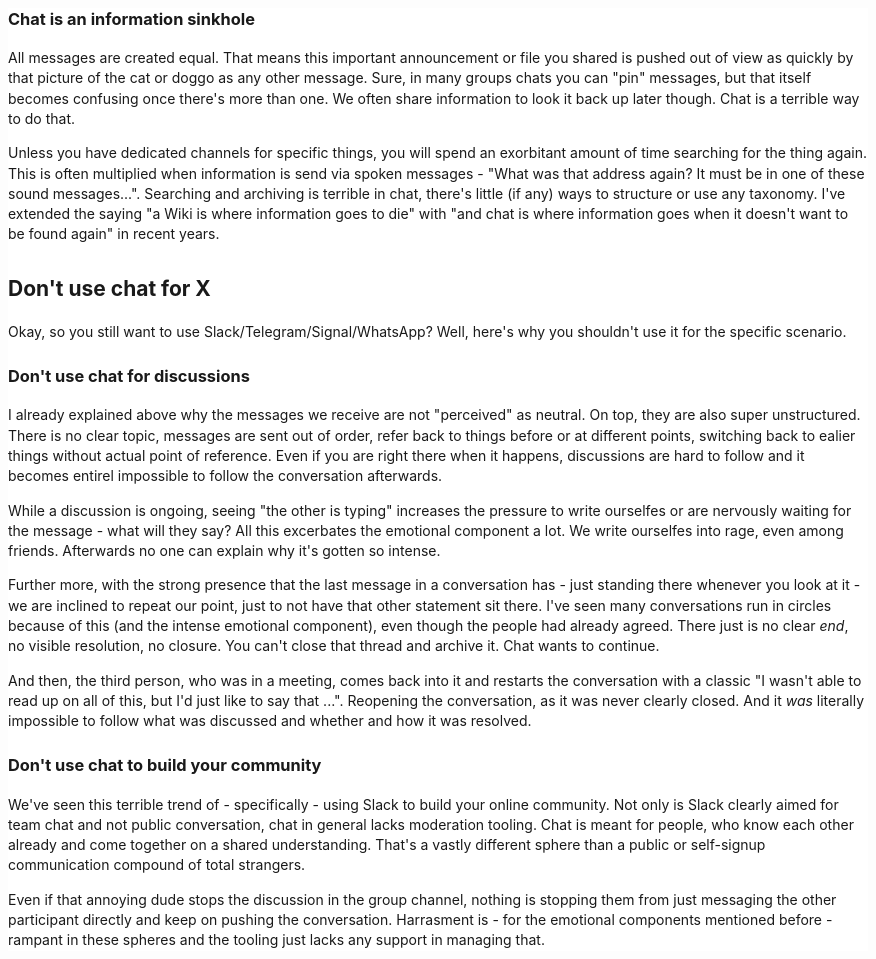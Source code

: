 ### Chat is an information sinkhole
All messages are created equal. That means this important announcement or file you shared is pushed out of view as quickly by that picture of the cat or doggo as any other message. Sure, in many groups chats you can "pin" messages, but that itself becomes confusing once there's more than one. We often share information to look it back up later though. Chat is a terrible way to do that.

Unless you have dedicated channels for specific things, you will spend an exorbitant amount of time searching for the thing again. This is often multiplied when information is send via spoken messages - "What was that address again? It must be in one of these sound messages...". Searching and archiving is terrible in chat, there's little (if any) ways to structure or use any taxonomy. I've extended the saying "a Wiki is where information goes to die" with "and chat is where information goes when it doesn't want to be found again" in recent years.

## Don't use chat for X

Okay, so you still want to use Slack/Telegram/Signal/WhatsApp? Well, here's why you shouldn't use it for the specific scenario.

### Don't use chat for discussions
I already explained above why the messages we receive are not "perceived" as neutral. On top, they are also super unstructured. There is no clear topic, messages are sent out of order, refer back to things before or at different points, switching back to ealier things without actual point of reference. Even if you are right there when it happens, discussions are hard to follow and it becomes entirel impossible to follow the conversation afterwards.

While a discussion is ongoing, seeing "the other is typing"  increases the pressure to write ourselfes or are nervously waiting for the message - what will they say? All this excerbates the emotional component a lot. We write ourselfes into rage, even among friends. Afterwards no one can explain why it's gotten so intense.

Further more, with the strong presence that the last message in a conversation has - just standing there whenever you look at it - we are inclined to repeat our point, just to not have that other statement sit there. I've seen many conversations run in circles because of this (and the intense emotional component), even though the people had already agreed. There just is no clear _end_, no visible resolution, no closure. You can't close that thread and archive it. Chat wants to continue.

And then, the third person, who was in a meeting, comes back into it and restarts the conversation with a classic "I wasn't able to read up on all of this, but I'd just like to say that ...". Reopening the conversation, as it was never clearly closed. And it _was_ literally impossible to follow what was discussed and whether and how it was resolved.

### Don't use chat to build your community

We've seen this terrible trend of - specifically - using Slack to build your online community. Not only is Slack clearly aimed for team chat and not public conversation, chat in general lacks moderation tooling. Chat is meant for people, who know each other already and come together on a shared understanding. That's a vastly different sphere than a public or self-signup communication compound of total strangers.

Even if that annoying dude stops the discussion in the group channel, nothing is stopping them from just messaging the other participant directly and keep on pushing the conversation. Harrasment is - for the emotional components mentioned before - rampant in these spheres and the tooling just lacks any support in managing that.
